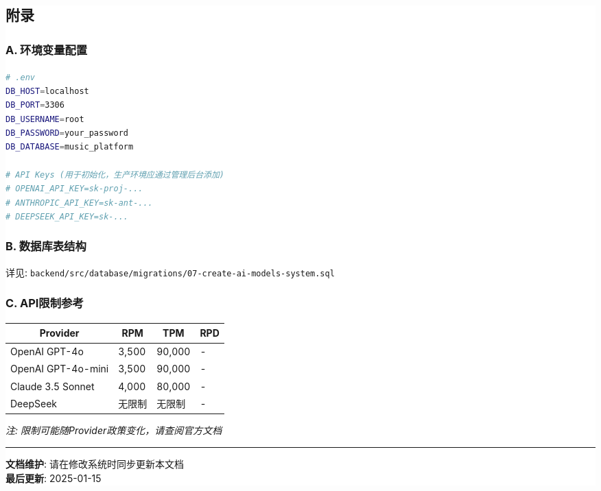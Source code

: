 
## 附录

### A. 环境变量配置

```bash
# .env
DB_HOST=localhost
DB_PORT=3306
DB_USERNAME=root
DB_PASSWORD=your_password
DB_DATABASE=music_platform

# API Keys (用于初始化，生产环境应通过管理后台添加)
# OPENAI_API_KEY=sk-proj-...
# ANTHROPIC_API_KEY=sk-ant-...
# DEEPSEEK_API_KEY=sk-...
```

### B. 数据库表结构

详见: `backend/src/database/migrations/07-create-ai-models-system.sql`

### C. API限制参考

| Provider | RPM | TPM | RPD |
|----------|-----|-----|-----|
| OpenAI GPT-4o | 3,500 | 90,000 | - |
| OpenAI GPT-4o-mini | 3,500 | 90,000 | - |
| Claude 3.5 Sonnet | 4,000 | 80,000 | - |
| DeepSeek | 无限制 | 无限制 | - |

*注: 限制可能随Provider政策变化，请查阅官方文档*

---

**文档维护**: 请在修改系统时同步更新本文档  
**最后更新**: 2025-01-15
